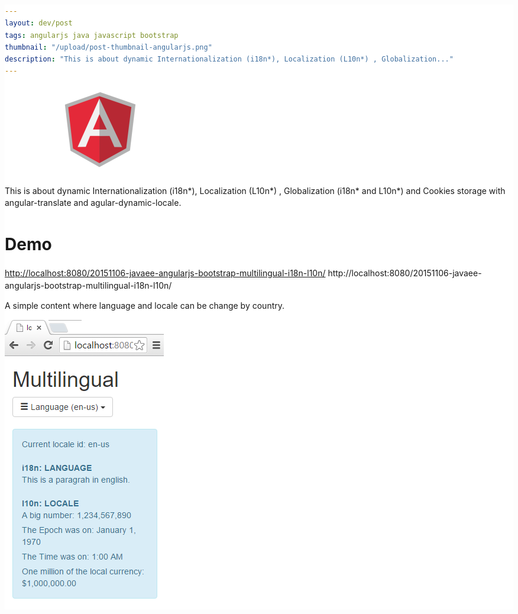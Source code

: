 ```yaml
---
layout: dev/post
tags: angularjs java javascript bootstrap
thumbnail: "/upload/post-thumbnail-angularjs.png"
description: "This is about dynamic Internationalization (i18n*), Localization (L10n*) , Globalization..."
---
```


![alt text](/upload/post-thumbnail-angularjs.png)

 
This is about dynamic Internationalization (i18n*), Localization (L10n*) , Globalization (i18n* and L10n*) and Cookies storage with angular-translate and agular-dynamic-locale.
 

 
# Demo
 
[http://localhost:8080/20151106-javaee-angularjs-bootstrap-multilingual-i18n-l10n/](http://localhost:8080/20151106-javaee-angularjs-bootstrap-multilingual-i18n-l10n/)
http://localhost:8080/20151106-javaee-angularjs-bootstrap-multilingual-i18n-l10n/
 
A simple content where language and locale can be change by country.
 
![alt text](/upload/160523003616731.png)
 